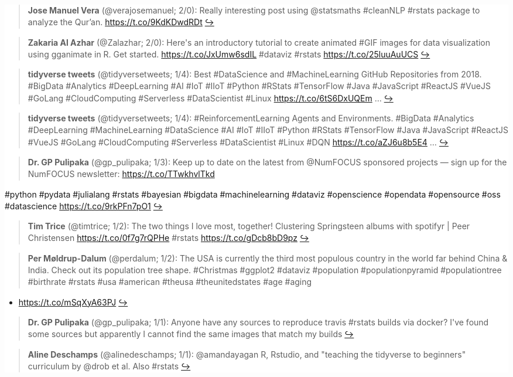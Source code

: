 


> **Jose Manuel Vera** (@verajosemanuel; 2/0): Really interesting post using @statsmaths #cleanNLP #rstats package to analyze the Qur’an. https://t.co/9KdKDwdRDt  [&#8618;](https://twitter.com/dataandme/status/1079065905026469889)




> **Zakaria Al Azhar** (@Zalazhar; 2/0): Here's an introductory tutorial to create animated #GIF images for data visualization using gganimate in R. Get started. https://t.co/JxUmw6sdIL #dataviz #rstats https://t.co/25luuAuUCS  [&#8618;](https://twitter.com/dataandme/status/1079059508255752192)




> **tidyverse tweets** (@tidyversetweets; 1/4): Best #DataScience and #MachineLearning GitHub Repositories from 2018. #BigData #Analytics #DeepLearning #AI #IoT #IIoT #Python #RStats #TensorFlow #Java #JavaScript #ReactJS #VueJS #GoLang #CloudComputing #Serverless #DataScientist #Linux
https://t.co/6tS6DxUQEm …  [&#8618;](https://twitter.com/dataandme/status/1079045410533068801)




> **tidyverse tweets** (@tidyversetweets; 1/4): #ReinforcementLearning Agents and Environments. #BigData #Analytics #DeepLearning #MachineLearning #DataScience #AI #IoT #IIoT #Python #RStats #TensorFlow #Java #JavaScript #ReactJS #VueJS #GoLang #CloudComputing #Serverless #DataScientist #Linux #DQN
https://t.co/aZJ6u8b5E4 …  [&#8618;](https://twitter.com/dataandme/status/1079045407651651585)




> **Dr. GP Pulipaka** (@gp_pulipaka; 1/3): Keep up to date on the latest from @NumFOCUS sponsored projects — sign up for the NumFOCUS newsletter: https://t.co/TTwkhvlTkd
>
#python #pydata #julialang #rstats #bayesian #bigdata #machinelearning #dataviz #openscience #opendata #opensource #oss #datascience https://t.co/9rkPFn7pO1  [&#8618;](https://twitter.com/dataandme/status/1079120686675881984)




> **Tim Trice** (@timtrice; 1/2): The two things I love most, together! Clustering Springsteen albums with spotifyr | Peer Christensen https://t.co/0f7g7rQPHe #rstats https://t.co/gDcb8bD9pz  [&#8618;](https://twitter.com/dataandme/status/1079062249581543425)




> **Per Møldrup-Dalum** (@perdalum; 1/2): The USA is currently the third most populous country in the world far behind China &amp; India. Check out its population tree shape.
#Christmas #ggplot2 #dataviz #population #populationpyramid #populationtree #birthrate #rstats #usa #american #theusa #theunitedstates #age #aging
- https://t.co/mSqXyA63PJ  [&#8618;](https://twitter.com/dataandme/status/1079045386361294848)




> **Dr. GP Pulipaka** (@gp_pulipaka; 1/1): Anyone have any sources to reproduce travis #rstats builds via docker? I've found some sources but apparently I cannot find the same images that match my builds  [&#8618;](https://twitter.com/dataandme/status/1079139105307611137)




> **Aline Deschamps** (@alinedeschamps; 1/1): @amandayagan R, Rstudio, and "teaching the tidyverse to beginners" curriculum by @drob et al. Also #rstats  [&#8618;](https://twitter.com/dataandme/status/1079112823022776322)
